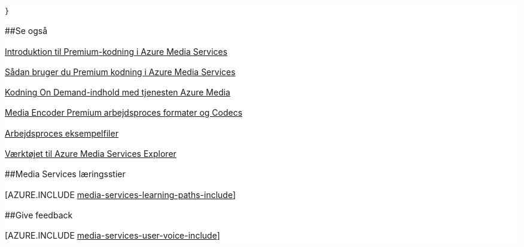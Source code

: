     }


##<a name="also-see"></a>Se også 

[Introduktion til Premium-kodning i Azure Media Services](http://azure.microsoft.com/blog/2015/03/05/introducing-premium-encoding-in-azure-media-services)

[Sådan bruger du Premium kodning i Azure Media Services](http://azure.microsoft.com/blog/2015/03/06/how-to-use-premium-encoding-in-azure-media-services)

[Kodning On Demand-indhold med tjenesten Azure Media](media-services-encode-asset.md#media_encoder_premium_workflow)

[Media Encoder Premium arbejdsproces formater og Codecs](media-services-premium-workflow-encoder-formats.md)

[Arbejdsproces eksempelfiler](http://github.com/Azure/azure-media-services-samples/tree/master/Encoding%20Presets/VoD/MediaEncoderPremiumWorkfows)

[Værktøjet til Azure Media Services Explorer](http://aka.ms/amse)

##<a name="media-services-learning-paths"></a>Media Services læringsstier

[AZURE.INCLUDE [media-services-learning-paths-include](../../includes/media-services-learning-paths-include.md)]

##<a name="provide-feedback"></a>Give feedback

[AZURE.INCLUDE [media-services-user-voice-include](../../includes/media-services-user-voice-include.md)]
